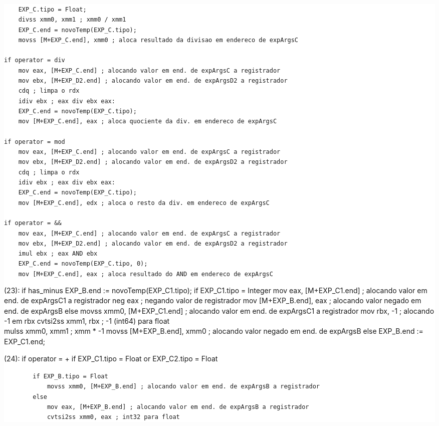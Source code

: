         EXP_C.tipo = Float;
        divss xmm0, xmm1 ; xmm0 / xmm1
        EXP_C.end = novoTemp(EXP_C.tipo);
        movss [M+EXP_C.end], xmm0 ; aloca resultado da divisao em endereco de expArgsC

    if operator = div
        mov eax, [M+EXP_C.end] ; alocando valor em end. de expArgsC a registrador
        mov ebx, [M+EXP_D2.end] ; alocando valor em end. de expArgsD2 a registrador
        cdq ; limpa o rdx
        idiv ebx ; eax div ebx eax:
        EXP_C.end = novoTemp(EXP_C.tipo);
        mov [M+EXP_C.end], eax ; aloca quociente da div. em endereco de expArgsC
    
    if operator = mod
        mov eax, [M+EXP_C.end] ; alocando valor em end. de expArgsC a registrador
        mov ebx, [M+EXP_D2.end] ; alocando valor em end. de expArgsD2 a registrador
        cdq ; limpa o rdx
        idiv ebx ; eax div ebx eax:
        EXP_C.end = novoTemp(EXP_C.tipo);
        mov [M+EXP_C.end], edx ; aloca o resto da div. em endereco de expArgsC        
    
    if operator = &&
        mov eax, [M+EXP_C.end] ; alocando valor em end. de expArgsC a registrador
        mov ebx, [M+EXP_D2.end] ; alocando valor em end. de expArgsD2 a registrador        
        imul ebx ; eax AND ebx
        EXP_C.end = novoTemp(EXP_C.tipo, 0);
        mov [M+EXP_C.end], eax ; aloca resultado do AND em endereco de expArgsC

(23):
    if has_minus
        EXP_B.end := novoTemp(EXP_C1.tipo);
        if EXP_C1.tipo = Integer
            mov eax, [M+EXP_C1.end] ; alocando valor em end. de expArgsC1 a registrador
            neg eax ; negando valor de registrador
            mov [M+EXP_B.end], eax ; alocando valor negado em end. de expArgsB
        else
            movss xmm0, [M+EXP_C1.end] ; alocando valor em end. de expArgsC1 a registrador 
            mov rbx, -1 ; alocando -1 em rbx
            cvtsi2ss xmm1, rbx ; -1 (int64) para float   
            mulss xmm0, xmm1 ; xmm * -1
            movss [M+EXP_B.end], xmm0 ; alocando valor negado em end. de expArgsB
    else
        EXP_B.end := EXP_C1.end;

(24):
    if operator = +
        if EXP_C1.tipo = Float or EXP_C2.tipo = Float
        
            if EXP_B.tipo = Float
                movss xmm0, [M+EXP_B.end] ; alocando valor em end. de expArgsB a registrador
            else
                mov eax, [M+EXP_B.end] ; alocando valor em end. de expArgsB a registrador
                cvtsi2ss xmm0, eax ; int32 para float
